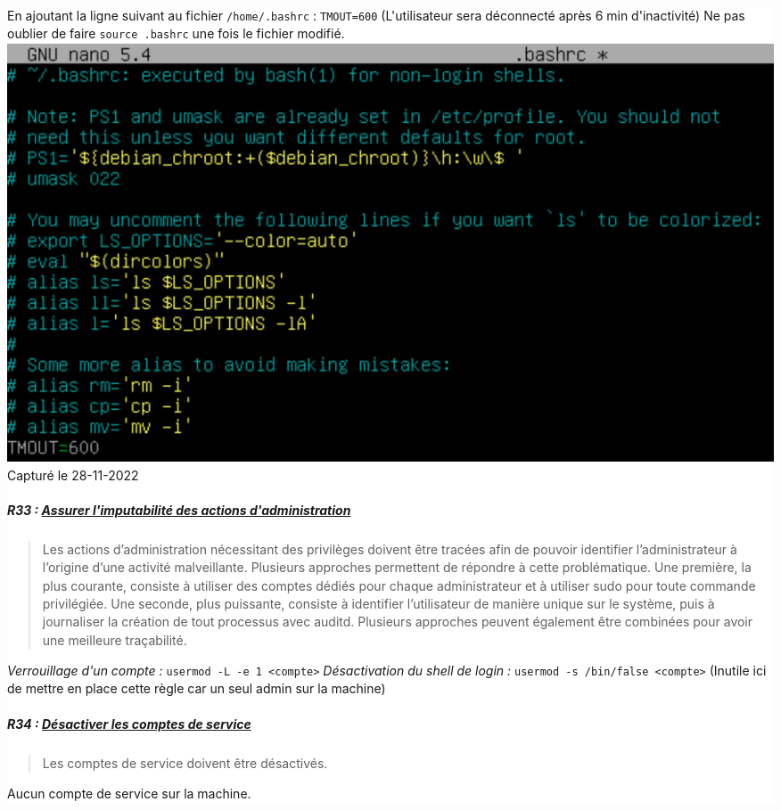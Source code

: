 En ajoutant la ligne suivant au fichier ``/home/.bashrc`` :
``TMOUT=600`` (L'utilisateur sera déconnecté après 6 min d'inactivité)
Ne pas oublier de faire ``source .bashrc`` une fois le fichier modifié.
![Image](Images/13.png)
Capturé le 28-11-2022

##### R33 : <u>Assurer l'imputabilité des actions d'administration</u>
> Les actions d’administration nécessitant des privilèges doivent être tracées afin de pouvoir identifier l’administrateur à l’origine d’une activité malveillante.
Plusieurs approches permettent de répondre à cette problématique. Une première,
la plus courante, consiste à utiliser des comptes dédiés pour chaque administrateur
et à utiliser sudo pour toute commande privilégiée. Une seconde, plus puissante,
consiste à identifier l’utilisateur de manière unique sur le système, puis à journaliser
la création de tout processus avec auditd.
Plusieurs approches peuvent également être combinées pour avoir une meilleure
traçabilité.


*Verrouillage d'un compte :*
``usermod -L -e 1 <compte>``
*Désactivation du shell de login :*
``usermod -s /bin/false <compte>``
(Inutile ici de mettre en place cette règle car un seul admin sur la machine)

##### R34 : <u>Désactiver les comptes de service</u>
> Les comptes de service doivent être désactivés.

Aucun compte de service sur la machine.
